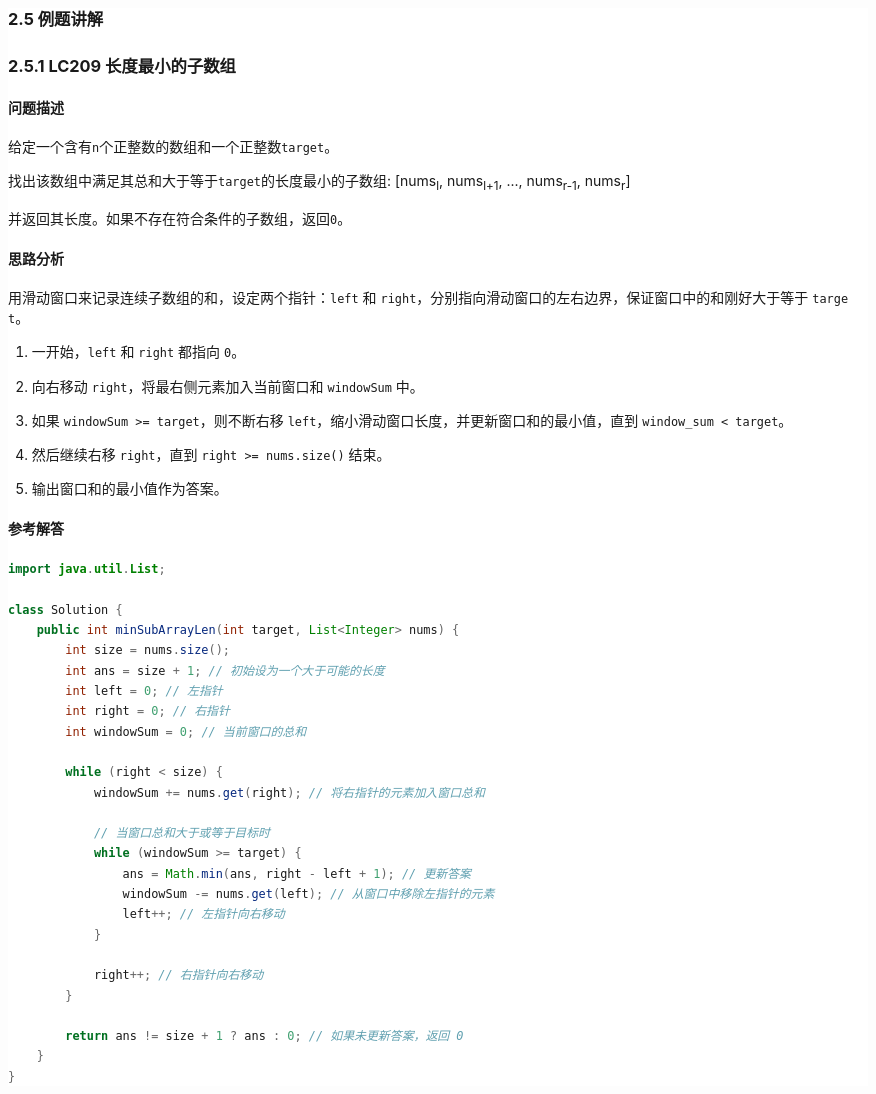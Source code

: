 ### 2.5 例题讲解

### 2.5.1 LC209 长度最小的子数组

#### 问题描述

给定一个含有`n`个正整数的数组和一个正整数`target`。

找出该数组中满足其总和大于等于`target`的长度最小的子数组:
[nums<sub>l</sub>, nums<sub>l+1</sub>, ..., nums<sub>r-1</sub>, nums<sub>r</sub>]

并返回其长度。如果不存在符合条件的子数组，返回`0`。

#### 思路分析

用滑动窗口来记录连续子数组的和，设定两个指针：`left` 和 `right`，分别指向滑动窗口的左右边界，保证窗口中的和刚好大于等于 `target`。

1. 一开始，`left` 和 `right` 都指向 `0`。

2. 向右移动 `right`，将最右侧元素加入当前窗口和 `windowSum` 中。

3. 如果 `windowSum >= target`，则不断右移 `left`，缩小滑动窗口长度，并更新窗口和的最小值，直到 `window_sum < target`。

4. 然后继续右移 `right`，直到 `right >= nums.size()` 结束。

5. 输出窗口和的最小值作为答案。

#### 参考解答

```java
import java.util.List;

class Solution {
    public int minSubArrayLen(int target, List<Integer> nums) {
        int size = nums.size();
        int ans = size + 1; // 初始设为一个大于可能的长度
        int left = 0; // 左指针
        int right = 0; // 右指针
        int windowSum = 0; // 当前窗口的总和

        while (right < size) {
            windowSum += nums.get(right); // 将右指针的元素加入窗口总和

            // 当窗口总和大于或等于目标时
            while (windowSum >= target) {
                ans = Math.min(ans, right - left + 1); // 更新答案
                windowSum -= nums.get(left); // 从窗口中移除左指针的元素
                left++; // 左指针向右移动
            }

            right++; // 右指针向右移动
        }

        return ans != size + 1 ? ans : 0; // 如果未更新答案，返回 0
    }
}

```
